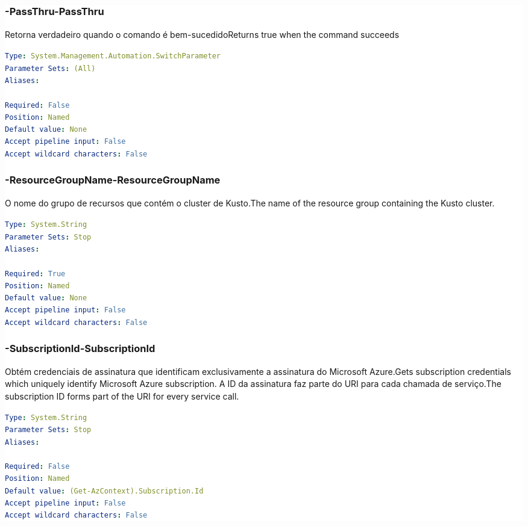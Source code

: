 ### <span data-ttu-id="b2356-123">-PassThru</span><span class="sxs-lookup"><span data-stu-id="b2356-123">-PassThru</span></span>
<span data-ttu-id="b2356-124">Retorna verdadeiro quando o comando é bem-sucedido</span><span class="sxs-lookup"><span data-stu-id="b2356-124">Returns true when the command succeeds</span></span>

```yaml
Type: System.Management.Automation.SwitchParameter
Parameter Sets: (All)
Aliases:

Required: False
Position: Named
Default value: None
Accept pipeline input: False
Accept wildcard characters: False
```

### <span data-ttu-id="b2356-125">-ResourceGroupName</span><span class="sxs-lookup"><span data-stu-id="b2356-125">-ResourceGroupName</span></span>
<span data-ttu-id="b2356-126">O nome do grupo de recursos que contém o cluster de Kusto.</span><span class="sxs-lookup"><span data-stu-id="b2356-126">The name of the resource group containing the Kusto cluster.</span></span>

```yaml
Type: System.String
Parameter Sets: Stop
Aliases:

Required: True
Position: Named
Default value: None
Accept pipeline input: False
Accept wildcard characters: False
```

### <span data-ttu-id="b2356-127">-SubscriptionId</span><span class="sxs-lookup"><span data-stu-id="b2356-127">-SubscriptionId</span></span>
<span data-ttu-id="b2356-128">Obtém credenciais de assinatura que identificam exclusivamente a assinatura do Microsoft Azure.</span><span class="sxs-lookup"><span data-stu-id="b2356-128">Gets subscription credentials which uniquely identify Microsoft Azure subscription.</span></span>
<span data-ttu-id="b2356-129">A ID da assinatura faz parte do URI para cada chamada de serviço.</span><span class="sxs-lookup"><span data-stu-id="b2356-129">The subscription ID forms part of the URI for every service call.</span></span>

```yaml
Type: System.String
Parameter Sets: Stop
Aliases:

Required: False
Position: Named
Default value: (Get-AzContext).Subscription.Id
Accept pipeline input: False
Accept wildcard characters: False
```
